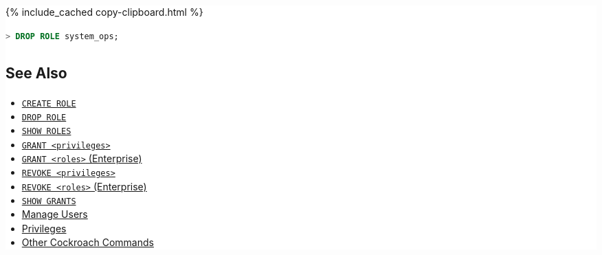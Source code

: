 {% include_cached copy-clipboard.html %}
~~~ sql
> DROP ROLE system_ops;
~~~

## See Also

- [`CREATE ROLE`](create-role.html)
- [`DROP ROLE`](drop-role.html)
- [`SHOW ROLES`](show-roles.html)
- [`GRANT <privileges>`](grant.html)
- [`GRANT <roles>` (Enterprise)](grant-roles.html)
- [`REVOKE <privileges>`](revoke.html)
- [`REVOKE <roles>` (Enterprise)](revoke-roles.html)
- [`SHOW GRANTS`](show-grants.html)
- [Manage Users](create-and-manage-users.html)
- [Privileges](privileges.html)
- [Other Cockroach Commands](cockroach-commands.html)
